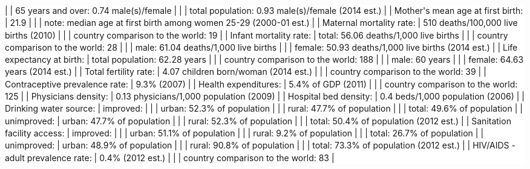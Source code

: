 | | 65 years and over: 0.74 male(s)/female |
| | total population: 0.93 male(s)/female (2014 est.) |
| Mother's mean age at first birth: | 21.9 |
| | note: median age at first birth among women 25-29 (2000-01 est.) |
| Maternal mortality rate: | 510 deaths/100,000 live births (2010) |
| | country comparison to the world:   19 |
| Infant mortality rate: | total: 56.06 deaths/1,000 live births |
| | country comparison to the world:   28 |
| | male: 61.04 deaths/1,000 live births |
| | female: 50.93 deaths/1,000 live births (2014 est.) |
| Life expectancy at birth: | total population: 62.28 years |
| | country comparison to the world:   188 |
| | male: 60 years |
| | female: 64.63 years (2014 est.) |
| Total fertility rate: | 4.07 children born/woman (2014 est.) |
| | country comparison to the world:   39 |
| Contraceptive prevalence rate: | 9.3% (2007) |
| Health expenditures: | 5.4% of GDP (2011) |
| | country comparison to the world:   125 |
| Physicians density: | 0.13 physicians/1,000 population (2009) |
| Hospital bed density: | 0.4 beds/1,000 population (2006) |
| Drinking water source: | improved: |
| | urban: 52.3% of population |
| | rural: 47.7% of population |
| | total: 49.6% of population |
| unimproved: | urban: 47.7% of population |
| | rural: 52.3% of population |
| | total: 50.4% of population (2012 est.) |
| Sanitation facility access: | improved: |
| | urban: 51.1% of population |
| | rural: 9.2% of population |
| | total: 26.7% of population |
| unimproved: | urban: 48.9% of population |
| | rural: 90.8% of population |
| | total: 73.3% of population (2012 est.) |
| HIV/AIDS - adult prevalence rate: | 0.4% (2012 est.) |
| | country comparison to the world:   83 |